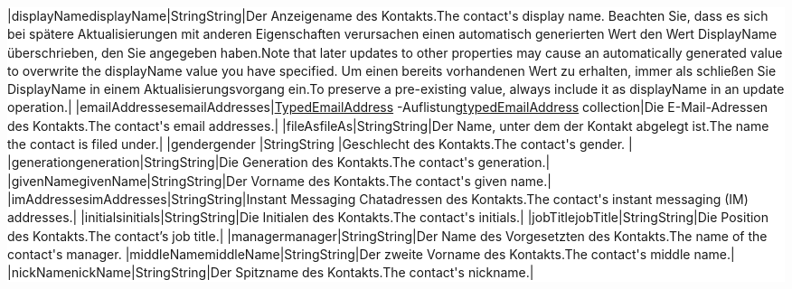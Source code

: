 |<span data-ttu-id="93d1e-156">displayName</span><span class="sxs-lookup"><span data-stu-id="93d1e-156">displayName</span></span>|<span data-ttu-id="93d1e-157">String</span><span class="sxs-lookup"><span data-stu-id="93d1e-157">String</span></span>|<span data-ttu-id="93d1e-158">Der Anzeigename des Kontakts.</span><span class="sxs-lookup"><span data-stu-id="93d1e-158">The contact's display name.</span></span> <span data-ttu-id="93d1e-159">Beachten Sie, dass es sich bei spätere Aktualisierungen mit anderen Eigenschaften verursachen einen automatisch generierten Wert den Wert DisplayName überschrieben, den Sie angegeben haben.</span><span class="sxs-lookup"><span data-stu-id="93d1e-159">Note that later updates to other properties may cause an automatically generated value to overwrite the displayName value you have specified.</span></span> <span data-ttu-id="93d1e-160">Um einen bereits vorhandenen Wert zu erhalten, immer als schließen Sie DisplayName in einem Aktualisierungsvorgang ein.</span><span class="sxs-lookup"><span data-stu-id="93d1e-160">To preserve a pre-existing value, always include it as displayName in an update operation.</span></span>|
|<span data-ttu-id="93d1e-161">emailAddresses</span><span class="sxs-lookup"><span data-stu-id="93d1e-161">emailAddresses</span></span>|<span data-ttu-id="93d1e-162">[TypedEmailAddress](../resources/typedemailaddress.md) -Auflistung</span><span class="sxs-lookup"><span data-stu-id="93d1e-162">[typedEmailAddress](../resources/typedemailaddress.md) collection</span></span>|<span data-ttu-id="93d1e-163">Die E-Mail-Adressen des Kontakts.</span><span class="sxs-lookup"><span data-stu-id="93d1e-163">The contact's email addresses.</span></span>|
|<span data-ttu-id="93d1e-164">fileAs</span><span class="sxs-lookup"><span data-stu-id="93d1e-164">fileAs</span></span>|<span data-ttu-id="93d1e-165">String</span><span class="sxs-lookup"><span data-stu-id="93d1e-165">String</span></span>|<span data-ttu-id="93d1e-166">Der Name, unter dem der Kontakt abgelegt ist.</span><span class="sxs-lookup"><span data-stu-id="93d1e-166">The name the contact is filed under.</span></span>|
|<span data-ttu-id="93d1e-167">gender</span><span class="sxs-lookup"><span data-stu-id="93d1e-167">gender</span></span> |<span data-ttu-id="93d1e-168">String</span><span class="sxs-lookup"><span data-stu-id="93d1e-168">String</span></span> |<span data-ttu-id="93d1e-169">Geschlecht des Kontakts.</span><span class="sxs-lookup"><span data-stu-id="93d1e-169">The contact's gender.</span></span> |
|<span data-ttu-id="93d1e-170">generation</span><span class="sxs-lookup"><span data-stu-id="93d1e-170">generation</span></span>|<span data-ttu-id="93d1e-171">String</span><span class="sxs-lookup"><span data-stu-id="93d1e-171">String</span></span>|<span data-ttu-id="93d1e-172">Die Generation des Kontakts.</span><span class="sxs-lookup"><span data-stu-id="93d1e-172">The contact's generation.</span></span>|
|<span data-ttu-id="93d1e-173">givenName</span><span class="sxs-lookup"><span data-stu-id="93d1e-173">givenName</span></span>|<span data-ttu-id="93d1e-174">String</span><span class="sxs-lookup"><span data-stu-id="93d1e-174">String</span></span>|<span data-ttu-id="93d1e-175">Der Vorname des Kontakts.</span><span class="sxs-lookup"><span data-stu-id="93d1e-175">The contact's given name.</span></span>|
|<span data-ttu-id="93d1e-176">imAddresses</span><span class="sxs-lookup"><span data-stu-id="93d1e-176">imAddresses</span></span>|<span data-ttu-id="93d1e-177">String</span><span class="sxs-lookup"><span data-stu-id="93d1e-177">String</span></span>|<span data-ttu-id="93d1e-178">Instant Messaging Chatadressen des Kontakts.</span><span class="sxs-lookup"><span data-stu-id="93d1e-178">The contact's instant messaging (IM) addresses.</span></span>|
|<span data-ttu-id="93d1e-179">initials</span><span class="sxs-lookup"><span data-stu-id="93d1e-179">initials</span></span>|<span data-ttu-id="93d1e-180">String</span><span class="sxs-lookup"><span data-stu-id="93d1e-180">String</span></span>|<span data-ttu-id="93d1e-181">Die Initialen des Kontakts.</span><span class="sxs-lookup"><span data-stu-id="93d1e-181">The contact's initials.</span></span>|
|<span data-ttu-id="93d1e-182">jobTitle</span><span class="sxs-lookup"><span data-stu-id="93d1e-182">jobTitle</span></span>|<span data-ttu-id="93d1e-183">String</span><span class="sxs-lookup"><span data-stu-id="93d1e-183">String</span></span>|<span data-ttu-id="93d1e-184">Die Position des Kontakts.</span><span class="sxs-lookup"><span data-stu-id="93d1e-184">The contact’s job title.</span></span>|
|<span data-ttu-id="93d1e-185">manager</span><span class="sxs-lookup"><span data-stu-id="93d1e-185">manager</span></span>|<span data-ttu-id="93d1e-186">String</span><span class="sxs-lookup"><span data-stu-id="93d1e-186">String</span></span>|<span data-ttu-id="93d1e-187">Der Name des Vorgesetzten des Kontakts.</span><span class="sxs-lookup"><span data-stu-id="93d1e-187">The name of the contact's manager.</span></span>
|<span data-ttu-id="93d1e-188">middleName</span><span class="sxs-lookup"><span data-stu-id="93d1e-188">middleName</span></span>|<span data-ttu-id="93d1e-189">String</span><span class="sxs-lookup"><span data-stu-id="93d1e-189">String</span></span>|<span data-ttu-id="93d1e-190">Der zweite Vorname des Kontakts.</span><span class="sxs-lookup"><span data-stu-id="93d1e-190">The contact's middle name.</span></span>|
|<span data-ttu-id="93d1e-191">nickName</span><span class="sxs-lookup"><span data-stu-id="93d1e-191">nickName</span></span>|<span data-ttu-id="93d1e-192">String</span><span class="sxs-lookup"><span data-stu-id="93d1e-192">String</span></span>|<span data-ttu-id="93d1e-193">Der Spitzname des Kontakts.</span><span class="sxs-lookup"><span data-stu-id="93d1e-193">The contact's nickname.</span></span>|